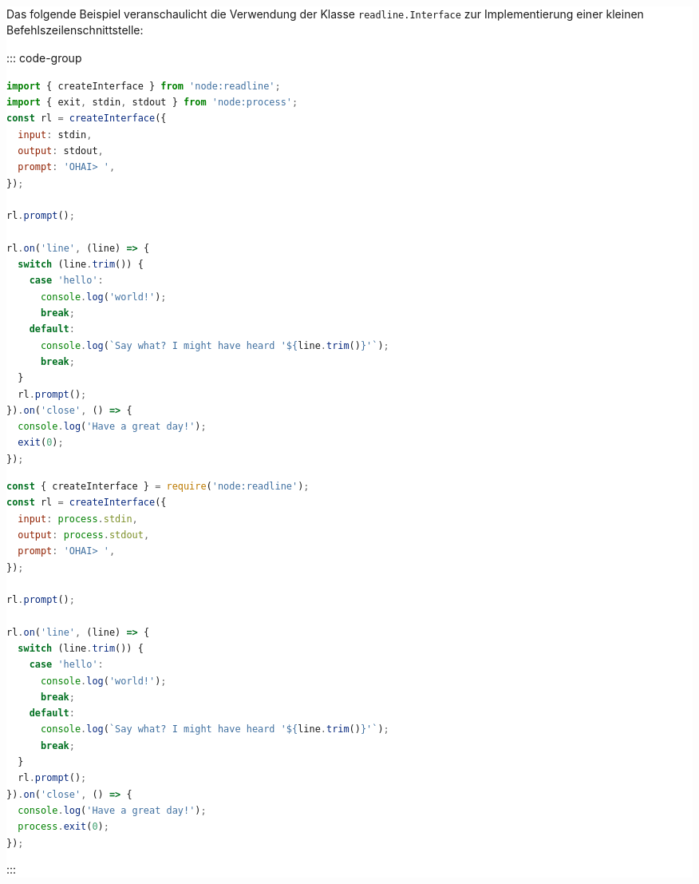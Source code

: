 Das folgende Beispiel veranschaulicht die Verwendung der Klasse `readline.Interface` zur Implementierung einer kleinen Befehlszeilenschnittstelle:

::: code-group
```js [ESM]
import { createInterface } from 'node:readline';
import { exit, stdin, stdout } from 'node:process';
const rl = createInterface({
  input: stdin,
  output: stdout,
  prompt: 'OHAI> ',
});

rl.prompt();

rl.on('line', (line) => {
  switch (line.trim()) {
    case 'hello':
      console.log('world!');
      break;
    default:
      console.log(`Say what? I might have heard '${line.trim()}'`);
      break;
  }
  rl.prompt();
}).on('close', () => {
  console.log('Have a great day!');
  exit(0);
});
```

```js [CJS]
const { createInterface } = require('node:readline');
const rl = createInterface({
  input: process.stdin,
  output: process.stdout,
  prompt: 'OHAI> ',
});

rl.prompt();

rl.on('line', (line) => {
  switch (line.trim()) {
    case 'hello':
      console.log('world!');
      break;
    default:
      console.log(`Say what? I might have heard '${line.trim()}'`);
      break;
  }
  rl.prompt();
}).on('close', () => {
  console.log('Have a great day!');
  process.exit(0);
});
```
:::
